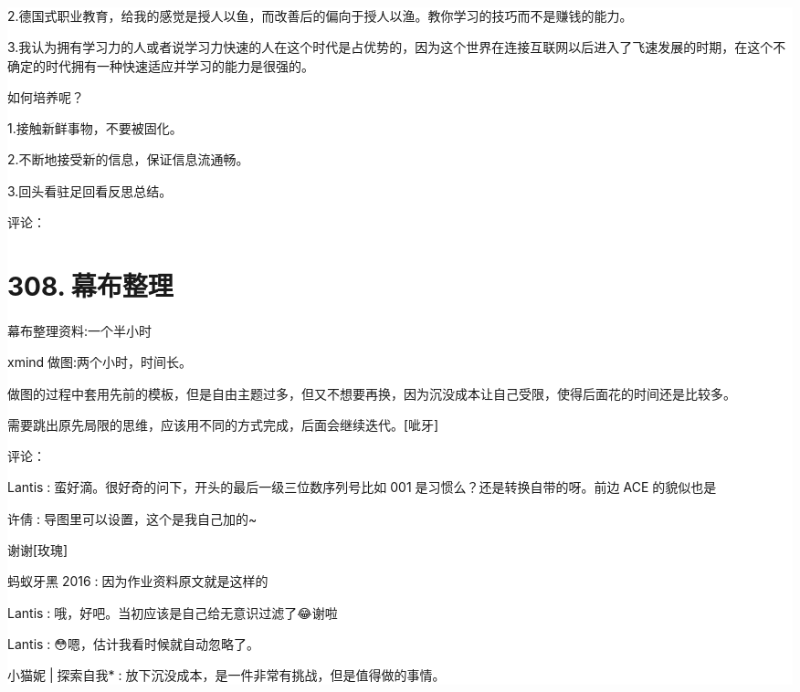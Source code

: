 2.德国式职业教育，给我的感觉是授人以鱼，而改善后的偏向于授人以渔。教你学习的技巧而不是赚钱的能力。

3.我认为拥有学习力的人或者说学习力快速的人在这个时代是占优势的，因为这个世界在连接互联网以后进入了飞速发展的时期，在这个不确定的时代拥有一种快速适应并学习的能力是很强的。

如何培养呢？

1.接触新鲜事物，不要被固化。

2.不断地接受新的信息，保证信息流通畅。

3.回头看驻足回看反思总结。

评论：

# 308\. 幕布整理

幕布整理资料:一个半小时

xmind 做图:两个小时，时间长。

做图的过程中套用先前的模板，但是自由主题过多，但又不想要再换，因为沉没成本让自己受限，使得后面花的时间还是比较多。

需要跳出原先局限的思维，应该用不同的方式完成，后面会继续迭代。[呲牙]

评论：

Lantis : 蛮好滴。很好奇的问下，开头的最后一级三位数序列号比如 001 是习惯么？还是转换自带的呀。前边 ACE 的貌似也是

许倩 : 导图里可以设置，这个是我自己加的~

谢谢[玫瑰]

蚂蚁牙黑 2016 : 因为作业资料原文就是这样的

Lantis : 哦，好吧。当初应该是自己给无意识过滤了😂谢啦

Lantis : 😳嗯，估计我看时候就自动忽略了。

小猫妮 | 探索自我* : 放下沉没成本，是一件非常有挑战，但是值得做的事情。
